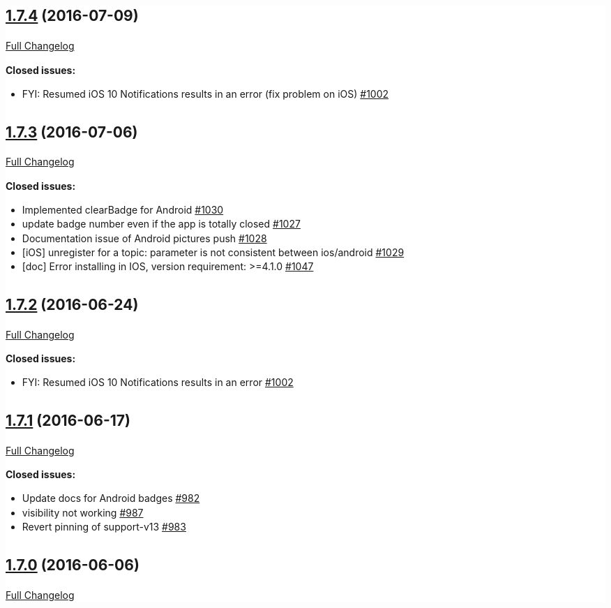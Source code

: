 ## [1.7.4](https://github.com/phonegap/phonegap-plugin-push/tree/v1.7.4) (2016-07-09)
[Full Changelog](https://github.com/phonegap/phonegap-plugin-push/compare/1.7.3...v1.7.4)

**Closed issues:**

- FYI: Resumed iOS 10 Notifications results in an error (fix problem on iOS) [\#1002](https://github.com/phonegap/phonegap-plugin-push/issues/1002)


## [1.7.3](https://github.com/phonegap/phonegap-plugin-push/tree/1.7.3) (2016-07-06)
[Full Changelog](https://github.com/phonegap/phonegap-plugin-push/compare/1.7.2...1.7.3)

**Closed issues:**

- Implemented clearBadge for Android [\#1030](https://github.com/phonegap/phonegap-plugin-push/issues/1030)
- update badge number even if the app is totally closed [\#1027](https://github.com/phonegap/phonegap-plugin-push/issues/1027)
- Documentation issue of Android pictures push [\#1028](https://github.com/phonegap/phonegap-plugin-push/issues/1028)
- [iOS] unregister for a topic: parameter is not consistent between ios/android [\#1029](https://github.com/phonegap/phonegap-plugin-push/issues/1029)
- [doc] Error installing in IOS, version requirement: >=4.1.0 [\#1047](https://github.com/phonegap/phonegap-plugin-push/issues/1047)

## [1.7.2](https://github.com/phonegap/phonegap-plugin-push/tree/1.7.2) (2016-06-24)
[Full Changelog](https://github.com/phonegap/phonegap-plugin-push/compare/1.7.1...1.7.2)

**Closed issues:**

- FYI: Resumed iOS 10 Notifications results in an error [\#1002](https://github.com/phonegap/phonegap-plugin-push/issues/1002)

## [1.7.1](https://github.com/phonegap/phonegap-plugin-push/tree/1.7.1) (2016-06-17)
[Full Changelog](https://github.com/phonegap/phonegap-plugin-push/compare/1.7.0...1.7.1)

**Closed issues:**

- Update docs for Android badges [\#982](https://github.com/phonegap/phonegap-plugin-push/issues/982)
- visibility not working [\#987](https://github.com/phonegap/phonegap-plugin-push/issues/982)
- Revert pinning of support-v13 [\#983](https://github.com/phonegap/phonegap-plugin-push/issues/983)

## [1.7.0](https://github.com/phonegap/phonegap-plugin-push/tree/1.7.0) (2016-06-06)
[Full Changelog](https://github.com/phonegap/phonegap-plugin-push/compare/1.6.4...1.7.0)
